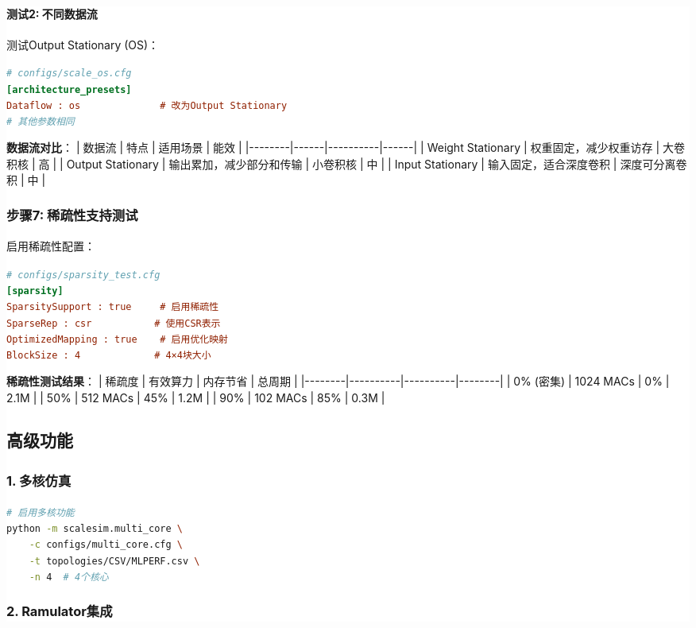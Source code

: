 #### 测试2: 不同数据流

测试Output Stationary (OS)：
```ini
# configs/scale_os.cfg
[architecture_presets]
Dataflow : os              # 改为Output Stationary
# 其他参数相同
```

**数据流对比**：
| 数据流 | 特点 | 适用场景 | 能效 |
|--------|------|----------|------|
| Weight Stationary | 权重固定，减少权重访存 | 大卷积核 | 高 |
| Output Stationary | 输出累加，减少部分和传输 | 小卷积核 | 中 |
| Input Stationary | 输入固定，适合深度卷积 | 深度可分离卷积 | 中 |

### 步骤7: 稀疏性支持测试

启用稀疏性配置：
```ini
# configs/sparsity_test.cfg
[sparsity]
SparsitySupport : true     # 启用稀疏性
SparseRep : csr           # 使用CSR表示
OptimizedMapping : true    # 启用优化映射
BlockSize : 4             # 4×4块大小
```

**稀疏性测试结果**：
| 稀疏度 | 有效算力 | 内存节省 | 总周期 |
|--------|----------|----------|--------|
| 0% (密集) | 1024 MACs | 0% | 2.1M |
| 50% | 512 MACs | 45% | 1.2M |
| 90% | 102 MACs | 85% | 0.3M |

## 高级功能

### 1. 多核仿真

```bash
# 启用多核功能
python -m scalesim.multi_core \
    -c configs/multi_core.cfg \
    -t topologies/CSV/MLPERF.csv \
    -n 4  # 4个核心
```

### 2. Ramulator集成
